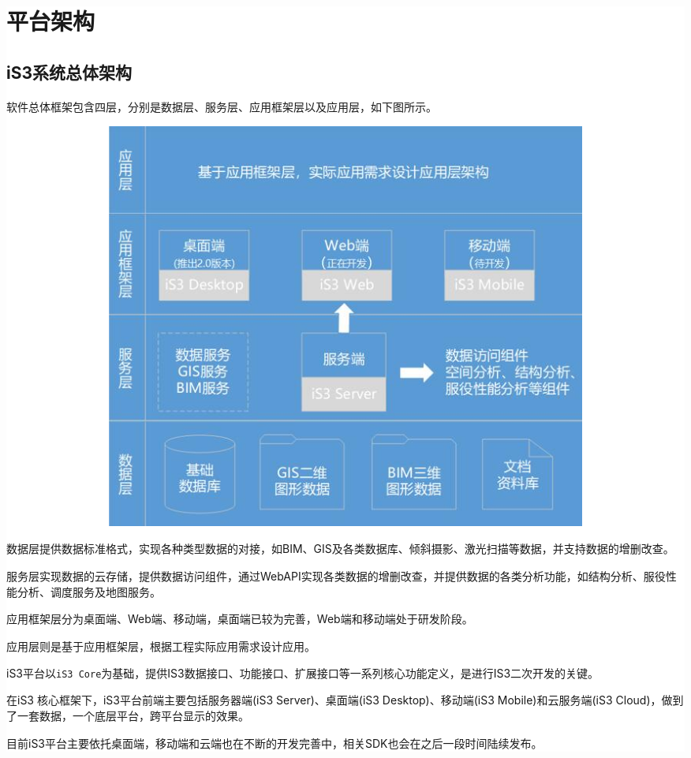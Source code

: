 # 平台架构



## iS3系统总体架构

软件总体框架包含四层，分别是数据层、服务层、应用框架层以及应用层，如下图所示。

<div style= text-align:center>
<img src= "./img/架构1.jpg"  style='width:600px'; 'left: 50%'/>
</div>


数据层提供数据标准格式，实现各种类型数据的对接，如BIM、GIS及各类数据库、倾斜摄影、激光扫描等数据，并支持数据的增删改查。

服务层实现数据的云存储，提供数据访问组件，通过WebAPI实现各类数据的增删改查，并提供数据的各类分析功能，如结构分析、服役性能分析、调度服务及地图服务。

应用框架层分为桌面端、Web端、移动端，桌面端已较为完善，Web端和移动端处于研发阶段。

应用层则是基于应用框架层，根据工程实际应用需求设计应用。

iS3平台以`iS3 Core`为基础，提供IS3数据接口、功能接口、扩展接口等一系列核心功能定义，是进行IS3二次开发的关键。

在iS3 核心框架下，iS3平台前端主要包括服务器端(iS3 Server)、桌面端(iS3 Desktop)、移动端(iS3 Mobile)和云服务端(iS3 Cloud)，做到了一套数据，一个底层平台，跨平台显示的效果。

目前iS3平台主要依托桌面端，移动端和云端也在不断的开发完善中，相关SDK也会在之后一段时间陆续发布。
